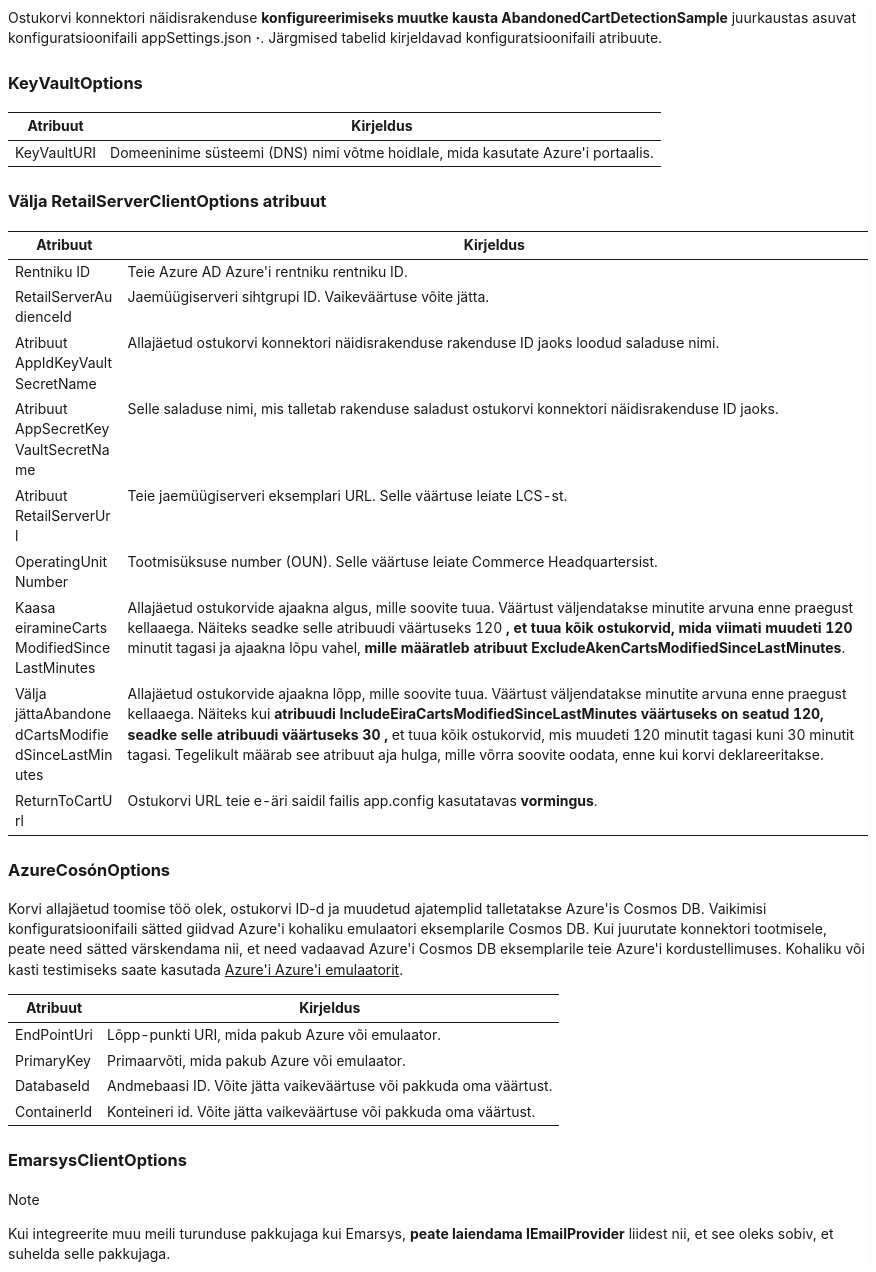 Ostukorvi konnektori näidisrakenduse **konfigureerimiseks muutke kausta AbandonedCartDetectionSample** juurkaustas asuvat konfiguratsioonifaili appSettings.json **·**. Järgmised tabelid kirjeldavad konfiguratsioonifaili atribuute.

### <a name="keyvaultoptions"></a>KeyVaultOptions

| Atribuut    | Kirjeldus |
| ----------- | ----------- |
| KeyVaultURI | Domeeninime süsteemi (DNS) nimi võtme hoidlale, mida kasutate Azure'i portaalis. |

### <a name="retailserverclientoptions"></a>Välja RetailServerClientOptions atribuut

| Atribuut                                      | Kirjeldus |
| --------------------------------------------- | ----------- |
| Rentniku ID                                      | Teie Azure AD Azure'i rentniku rentniku ID. |
| RetailServerAudienceId                        | Jaemüügiserveri sihtgrupi ID. Vaikeväärtuse võite jätta. |
| Atribuut AppIdKeyVaultSecretName                       | Allajäetud ostukorvi konnektori näidisrakenduse rakenduse ID jaoks loodud saladuse nimi. |
| Atribuut AppSecretKeyVaultSecretName                   | Selle saladuse nimi, mis talletab rakenduse saladust ostukorvi konnektori näidisrakenduse ID jaoks. |
| Atribuut RetailServerUrl                               | Teie jaemüügiserveri eksemplari URL. Selle väärtuse leiate LCS-st. |
| OperatingUnitNumber                           | Tootmisüksuse number (OUN). Selle väärtuse leiate Commerce Headquartersist. |
| Kaasa eiramineCartsModifiedSinceLastMinutes | Allajäetud ostukorvide ajaakna algus, mille soovite tuua. Väärtust väljendatakse minutite arvuna enne praegust kellaaega. Näiteks seadke selle atribuudi väärtuseks 120 **, et tuua kõik ostukorvid, mida viimati muudeti 120** minutit tagasi ja ajaakna lõpu vahel, **mille määratleb atribuut ExcludeAkenCartsModifiedSinceLastMinutes**. |
| Välja jättaAbandonedCartsModifiedSinceLastMinutes | Allajäetud ostukorvide ajaakna lõpp, mille soovite tuua. Väärtust väljendatakse minutite arvuna enne praegust kellaaega. Näiteks kui **atribuudi IncludeEiraCartsModifiedSinceLastMinutes** **väärtuseks on seatud 120, seadke selle atribuudi väärtuseks 30** **,** et tuua kõik ostukorvid, mis muudeti 120 minutit tagasi kuni 30 minutit tagasi. Tegelikult määrab see atribuut aja hulga, mille võrra soovite oodata, enne kui korvi deklareeritakse. |
| ReturnToCartUrl                               | Ostukorvi URL teie e-äri saidil failis app.config kasutatavas **vormingus**. |

### <a name="azurecosmosoptions"></a>AzureCosónOptions

Korvi allajäetud toomise töö olek, ostukorvi ID-d ja muudetud ajatemplid talletatakse Azure'is Cosmos DB. Vaikimisi konfiguratsioonifaili sätted giidvad Azure'i kohaliku emulaatori eksemplarile Cosmos DB. Kui juurutate konnektori tootmisele, peate need sätted värskendama nii, et need vadaavad Azure'i Cosmos DB eksemplarile teie Azure'i kordustellimuses. Kohaliku või kasti testimiseks saate kasutada [Azure'i Azure'i emulaatorit](/azure/cosmos-db/local-emulator).

| Atribuut    | Kirjeldus |
| ----------- | ----------- |
| EndPointUri | Lõpp-punkti URI, mida pakub Azure või emulaator. |
| PrimaryKey  | Primaarvõti, mida pakub Azure või emulaator. |
| DatabaseId  | Andmebaasi ID. Võite jätta vaikeväärtuse või pakkuda oma väärtust. |
| ContainerId | Konteineri id. Võite jätta vaikeväärtuse või pakkuda oma väärtust. |

### <a name="emarsysclientoptions"></a>EmarsysClientOptions

> [!NOTE]
> Kui integreerite muu meili turunduse pakkujaga kui Emarsys, **peate laiendama IEmailProvider** liidest nii, et see oleks sobiv, et suhelda selle pakkujaga.

